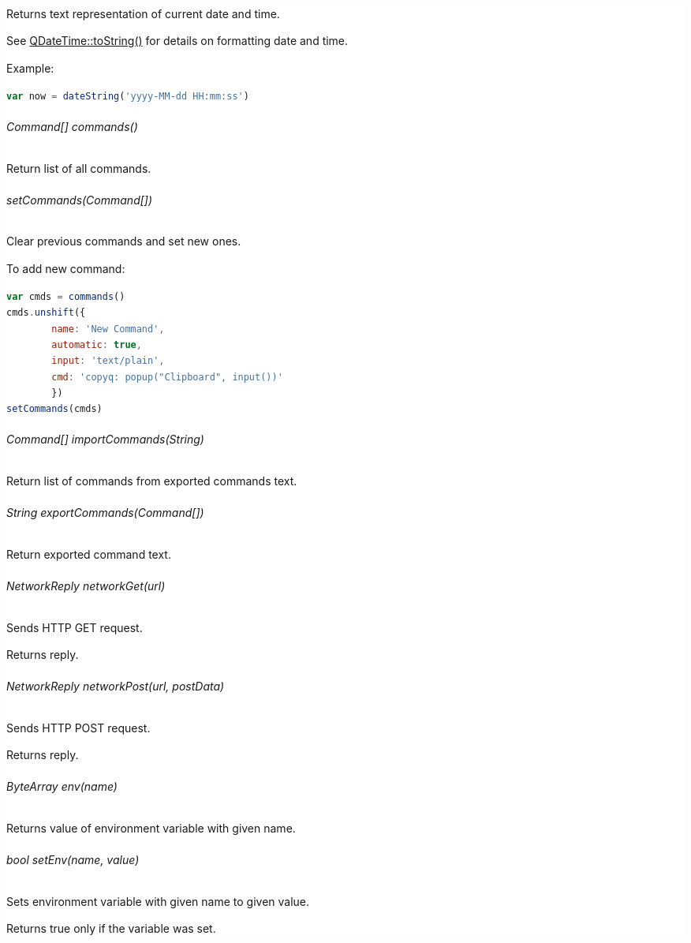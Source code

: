 Returns text representation of current date and time.

See [QDateTime::toString()](http://doc.qt.io/qt-5/qdatetime.html#toString)
for details on formatting date and time.

Example:

```js
var now = dateString('yyyy-MM-dd HH:mm:ss')
```

###### Command[] commands()

Return list of all commands.

###### setCommands(Command[])

Clear previous commands and set new ones.

To add new command:

```js
var cmds = commands()
cmds.unshift({
        name: 'New Command',
        automatic: true,
        input: 'text/plain',
        cmd: 'copyq: popup("Clipboard", input())'
        })
setCommands(cmds)
```

###### Command[] importCommands(String)

Return list of commands from exported commands text.

###### String exportCommands(Command[])

Return exported command text.

###### NetworkReply networkGet(url)

Sends HTTP GET request.

Returns reply.

###### NetworkReply networkPost(url, postData)

Sends HTTP POST request.

Returns reply.

###### ByteArray env(name)

Returns value of environment variable with given name.

###### bool setEnv(name, value)

Sets environment variable with given name to given value.

Returns true only if the variable was set.

